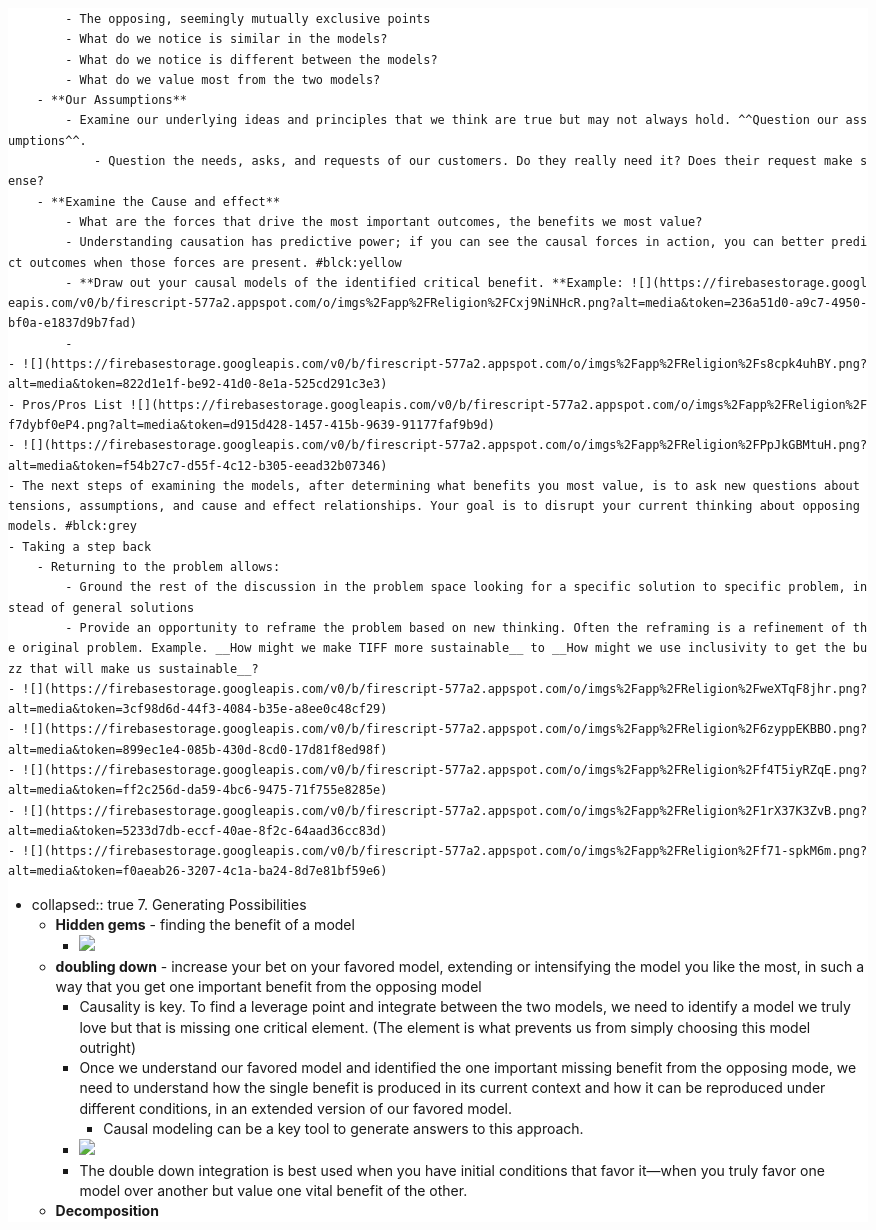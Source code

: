 			- The opposing, seemingly mutually exclusive points
			- What do we notice is similar in the models?
			- What do we notice is different between the models?
			- What do we value most from the two models?
		- **Our Assumptions**
			- Examine our underlying ideas and principles that we think are true but may not always hold. ^^Question our assumptions^^.
				- Question the needs, asks, and requests of our customers. Do they really need it? Does their request make sense?
		- **Examine the Cause and effect**
			- What are the forces that drive the most important outcomes, the benefits we most value?
			- Understanding causation has predictive power; if you can see the causal forces in action, you can better predict outcomes when those forces are present. #blck:yellow
			- **Draw out your causal models of the identified critical benefit. **Example: ![](https://firebasestorage.googleapis.com/v0/b/firescript-577a2.appspot.com/o/imgs%2Fapp%2FReligion%2FCxj9NiNHcR.png?alt=media&token=236a51d0-a9c7-4950-bf0a-e1837d9b7fad)
			-
	- ![](https://firebasestorage.googleapis.com/v0/b/firescript-577a2.appspot.com/o/imgs%2Fapp%2FReligion%2Fs8cpk4uhBY.png?alt=media&token=822d1e1f-be92-41d0-8e1a-525cd291c3e3)
	- Pros/Pros List ![](https://firebasestorage.googleapis.com/v0/b/firescript-577a2.appspot.com/o/imgs%2Fapp%2FReligion%2Ff7dybf0eP4.png?alt=media&token=d915d428-1457-415b-9639-91177faf9b9d)
	- ![](https://firebasestorage.googleapis.com/v0/b/firescript-577a2.appspot.com/o/imgs%2Fapp%2FReligion%2FPpJkGBMtuH.png?alt=media&token=f54b27c7-d55f-4c12-b305-eead32b07346)
	- The next steps of examining the models, after determining what benefits you most value, is to ask new questions about tensions, assumptions, and cause and effect relationships. Your goal is to disrupt your current thinking about opposing models. #blck:grey
	- Taking a step back
		- Returning to the problem allows:
			- Ground the rest of the discussion in the problem space looking for a specific solution to specific problem, instead of general solutions
			- Provide an opportunity to reframe the problem based on new thinking. Often the reframing is a refinement of the original problem. Example. __How might we make TIFF more sustainable__ to __How might we use inclusivity to get the buzz that will make us sustainable__?
	- ![](https://firebasestorage.googleapis.com/v0/b/firescript-577a2.appspot.com/o/imgs%2Fapp%2FReligion%2FweXTqF8jhr.png?alt=media&token=3cf98d6d-44f3-4084-b35e-a8ee0c48cf29)
	- ![](https://firebasestorage.googleapis.com/v0/b/firescript-577a2.appspot.com/o/imgs%2Fapp%2FReligion%2F6zyppEKBBO.png?alt=media&token=899ec1e4-085b-430d-8cd0-17d81f8ed98f)
	- ![](https://firebasestorage.googleapis.com/v0/b/firescript-577a2.appspot.com/o/imgs%2Fapp%2FReligion%2Ff4T5iyRZqE.png?alt=media&token=ff2c256d-da59-4bc6-9475-71f755e8285e)
	- ![](https://firebasestorage.googleapis.com/v0/b/firescript-577a2.appspot.com/o/imgs%2Fapp%2FReligion%2F1rX37K3ZvB.png?alt=media&token=5233d7db-eccf-40ae-8f2c-64aad36cc83d)
	- ![](https://firebasestorage.googleapis.com/v0/b/firescript-577a2.appspot.com/o/imgs%2Fapp%2FReligion%2Ff71-spkM6m.png?alt=media&token=f0aeab26-3207-4c1a-ba24-8d7e81bf59e6)
- collapsed:: true
  7. Generating Possibilities
	- **Hidden gems** - finding the benefit of a model
		- ![](https://firebasestorage.googleapis.com/v0/b/firescript-577a2.appspot.com/o/imgs%2Fapp%2FReligion%2Fi0kSjJaZAq.png?alt=media&token=980f8d9f-643f-4eba-8400-bdbaf106985e)
	- **doubling down** - increase your bet on your favored model, extending or intensifying the model you like the most, in such a way that you get one important benefit from the opposing model
		- Causality is key. To find a leverage point and integrate between the two models, we need to identify a model we truly love but that is missing one critical element.  (The element is what prevents us from simply choosing this model outright)
		- Once we understand our favored model and identified the one important missing benefit from the opposing mode, we need to understand how the single benefit is produced in its current context and how it can be reproduced under different conditions, in an extended version of our favored model.
			- Causal modeling can be a key tool to generate answers to this approach.
		- ![](https://firebasestorage.googleapis.com/v0/b/firescript-577a2.appspot.com/o/imgs%2Fapp%2FReligion%2FkBF7_8b_Mq.png?alt=media&token=bb95b82a-56a0-48a1-af20-bdd4d92a2672)
		- The double down integration is best used when you have initial conditions that favor it—when you truly favor one model over another but value one vital benefit of the other.
	- **Decomposition**